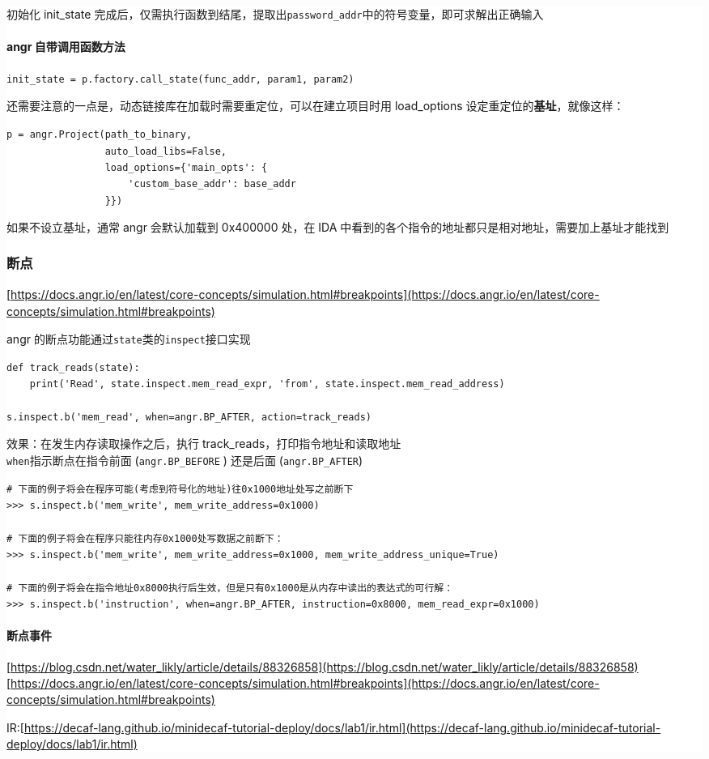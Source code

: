 初始化 init_state 完成后，仅需执行函数到结尾，提取出`password_addr`中的符号变量，即可求解出正确输入

#### angr 自带调用函数方法

`init_state = p.factory.call_state(func_addr, param1, param2)`

还需要注意的一点是，动态链接库在加载时需要重定位，可以在建立项目时用 load_options 设定重定位的**基址**，就像这样：

```
p = angr.Project(path_to_binary,
                 auto_load_libs=False,
                 load_options={'main_opts': {
                     'custom_base_addr': base_addr
                 }})
```

如果不设立基址，通常 angr 会默认加载到 0x400000 处，在 IDA 中看到的各个指令的地址都只是相对地址，需要加上基址才能找到

### 断点

[https://docs.angr.io/en/latest/core-concepts/simulation.html#breakpoints](https://docs.angr.io/en/latest/core-concepts/simulation.html#breakpoints)

angr 的断点功能通过`state`类的`inspect`接口实现

```
def track_reads(state):
    print('Read', state.inspect.mem_read_expr, 'from', state.inspect.mem_read_address)

s.inspect.b('mem_read', when=angr.BP_AFTER, action=track_reads)
```

效果：在发生内存读取操作之后，执行 track_reads，打印指令地址和读取地址  
`when`指示断点在指令前面 (`angr.BP_BEFORE` ) 还是后面 (`angr.BP_AFTER`)

```
# 下面的例子将会在程序可能(考虑到符号化的地址)往0x1000地址处写之前断下
>>> s.inspect.b('mem_write', mem_write_address=0x1000)

# 下面的例子将会在程序只能往内存0x1000处写数据之前断下：
>>> s.inspect.b('mem_write', mem_write_address=0x1000, mem_write_address_unique=True)

# 下面的例子将会在指令地址0x8000执行后生效，但是只有0x1000是从内存中读出的表达式的可行解：
>>> s.inspect.b('instruction', when=angr.BP_AFTER, instruction=0x8000, mem_read_expr=0x1000)
```

#### 断点事件

[https://blog.csdn.net/water_likly/article/details/88326858](https://blog.csdn.net/water_likly/article/details/88326858)  
[https://docs.angr.io/en/latest/core-concepts/simulation.html#breakpoints](https://docs.angr.io/en/latest/core-concepts/simulation.html#breakpoints)

IR:[https://decaf-lang.github.io/minidecaf-tutorial-deploy/docs/lab1/ir.html](https://decaf-lang.github.io/minidecaf-tutorial-deploy/docs/lab1/ir.html)
